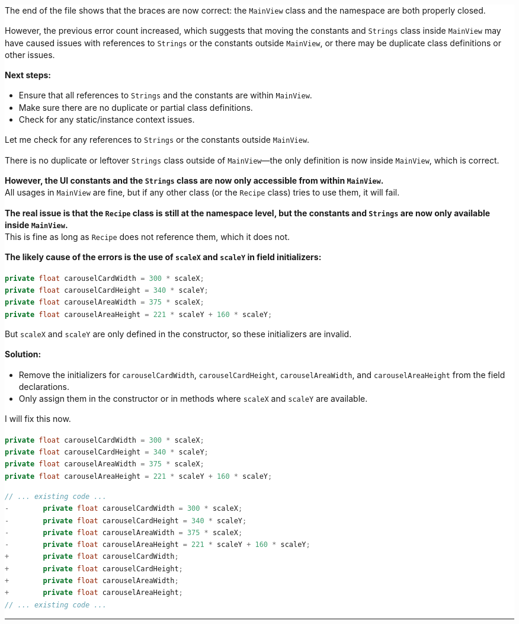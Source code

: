 The end of the file shows that the braces are now correct: the `MainView` class and the namespace are both properly closed.

However, the previous error count increased, which suggests that moving the constants and `Strings` class inside `MainView` may have caused issues with references to `Strings` or the constants outside `MainView`, or there may be duplicate class definitions or other issues.

**Next steps:**
- Ensure that all references to `Strings` and the constants are within `MainView`.
- Make sure there are no duplicate or partial class definitions.
- Check for any static/instance context issues.

Let me check for any references to `Strings` or the constants outside `MainView`.

There is no duplicate or leftover `Strings` class outside of `MainView`—the only definition is now inside `MainView`, which is correct.

**However, the UI constants and the `Strings` class are now only accessible from within `MainView`.**  
All usages in `MainView` are fine, but if any other class (or the `Recipe` class) tries to use them, it will fail.

**The real issue is that the `Recipe` class is still at the namespace level, but the constants and `Strings` are now only available inside `MainView`.**  
This is fine as long as `Recipe` does not reference them, which it does not.

**The likely cause of the errors is the use of `scaleX` and `scaleY` in field initializers:**
```csharp
private float carouselCardWidth = 300 * scaleX;
private float carouselCardHeight = 340 * scaleY;
private float carouselAreaWidth = 375 * scaleX;
private float carouselAreaHeight = 221 * scaleY + 160 * scaleY;
```
But `scaleX` and `scaleY` are only defined in the constructor, so these initializers are invalid.

**Solution:**  
- Remove the initializers for `carouselCardWidth`, `carouselCardHeight`, `carouselAreaWidth`, and `carouselAreaHeight` from the field declarations.  
- Only assign them in the constructor or in methods where `scaleX` and `scaleY` are available.

I will fix this now.

```csharp
private float carouselCardWidth = 300 * scaleX;
private float carouselCardHeight = 340 * scaleY;
private float carouselAreaWidth = 375 * scaleX;
private float carouselAreaHeight = 221 * scaleY + 160 * scaleY;
```

```csharp
// ... existing code ...
-        private float carouselCardWidth = 300 * scaleX;
-        private float carouselCardHeight = 340 * scaleY;
-        private float carouselAreaWidth = 375 * scaleX;
-        private float carouselAreaHeight = 221 * scaleY + 160 * scaleY;
+        private float carouselCardWidth;
+        private float carouselCardHeight;
+        private float carouselAreaWidth;
+        private float carouselAreaHeight;
// ... existing code ...
```

---